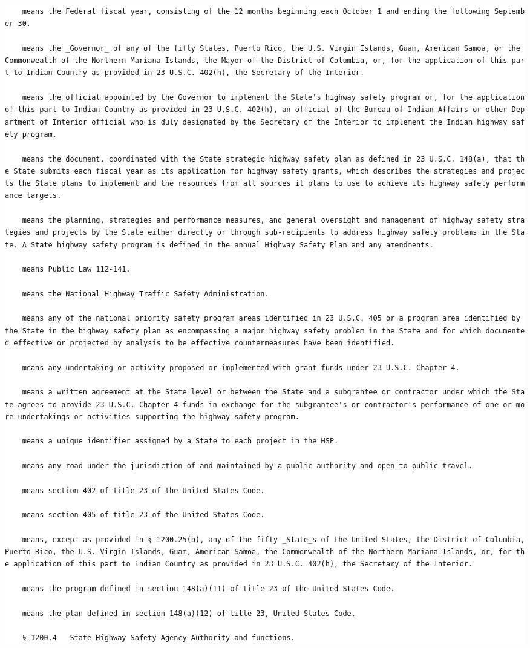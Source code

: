         means the Federal fiscal year, consisting of the 12 months beginning each October 1 and ending the following September 30.

        means the _Governor_ of any of the fifty States, Puerto Rico, the U.S. Virgin Islands, Guam, American Samoa, or the Commonwealth of the Northern Mariana Islands, the Mayor of the District of Columbia, or, for the application of this part to Indian Country as provided in 23 U.S.C. 402(h), the Secretary of the Interior.

        means the official appointed by the Governor to implement the State's highway safety program or, for the application of this part to Indian Country as provided in 23 U.S.C. 402(h), an official of the Bureau of Indian Affairs or other Department of Interior official who is duly designated by the Secretary of the Interior to implement the Indian highway safety program.

        means the document, coordinated with the State strategic highway safety plan as defined in 23 U.S.C. 148(a), that the State submits each fiscal year as its application for highway safety grants, which describes the strategies and projects the State plans to implement and the resources from all sources it plans to use to achieve its highway safety performance targets.

        means the planning, strategies and performance measures, and general oversight and management of highway safety strategies and projects by the State either directly or through sub-recipients to address highway safety problems in the State. A State highway safety program is defined in the annual Highway Safety Plan and any amendments.

        means Public Law 112-141.

        means the National Highway Traffic Safety Administration.

        means any of the national priority safety program areas identified in 23 U.S.C. 405 or a program area identified by the State in the highway safety plan as encompassing a major highway safety problem in the State and for which documented effective or projected by analysis to be effective countermeasures have been identified.

        means any undertaking or activity proposed or implemented with grant funds under 23 U.S.C. Chapter 4.

        means a written agreement at the State level or between the State and a subgrantee or contractor under which the State agrees to provide 23 U.S.C. Chapter 4 funds in exchange for the subgrantee's or contractor's performance of one or more undertakings or activities supporting the highway safety program.

        means a unique identifier assigned by a State to each project in the HSP.

        means any road under the jurisdiction of and maintained by a public authority and open to public travel.

        means section 402 of title 23 of the United States Code.

        means section 405 of title 23 of the United States Code.

        means, except as provided in § 1200.25(b), any of the fifty _State_s of the United States, the District of Columbia, Puerto Rico, the U.S. Virgin Islands, Guam, American Samoa, the Commonwealth of the Northern Mariana Islands, or, for the application of this part to Indian Country as provided in 23 U.S.C. 402(h), the Secretary of the Interior.

        means the program defined in section 148(a)(11) of title 23 of the United States Code.

        means the plan defined in section 148(a)(12) of title 23, United States Code.

        § 1200.4   State Highway Safety Agency—Authority and functions.
